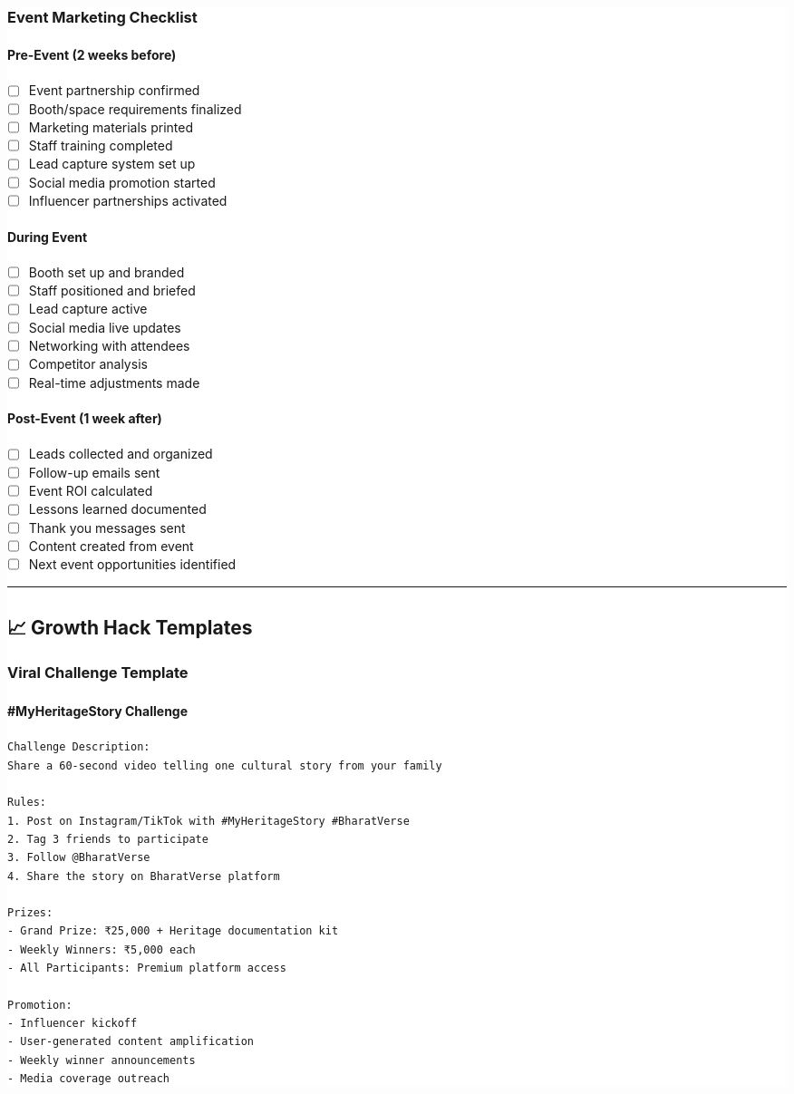 ### **Event Marketing Checklist**

#### **Pre-Event (2 weeks before)**
- [ ] Event partnership confirmed
- [ ] Booth/space requirements finalized
- [ ] Marketing materials printed
- [ ] Staff training completed
- [ ] Lead capture system set up
- [ ] Social media promotion started
- [ ] Influencer partnerships activated

#### **During Event**
- [ ] Booth set up and branded
- [ ] Staff positioned and briefed
- [ ] Lead capture active
- [ ] Social media live updates
- [ ] Networking with attendees
- [ ] Competitor analysis
- [ ] Real-time adjustments made

#### **Post-Event (1 week after)**
- [ ] Leads collected and organized
- [ ] Follow-up emails sent
- [ ] Event ROI calculated
- [ ] Lessons learned documented
- [ ] Thank you messages sent
- [ ] Content created from event
- [ ] Next event opportunities identified

---

## 📈 **Growth Hack Templates**

### **Viral Challenge Template**

#### **#MyHeritageStory Challenge**
```
Challenge Description:
Share a 60-second video telling one cultural story from your family

Rules:
1. Post on Instagram/TikTok with #MyHeritageStory #BharatVerse
2. Tag 3 friends to participate
3. Follow @BharatVerse
4. Share the story on BharatVerse platform

Prizes:
- Grand Prize: ₹25,000 + Heritage documentation kit
- Weekly Winners: ₹5,000 each
- All Participants: Premium platform access

Promotion:
- Influencer kickoff
- User-generated content amplification
- Weekly winner announcements
- Media coverage outreach
```
